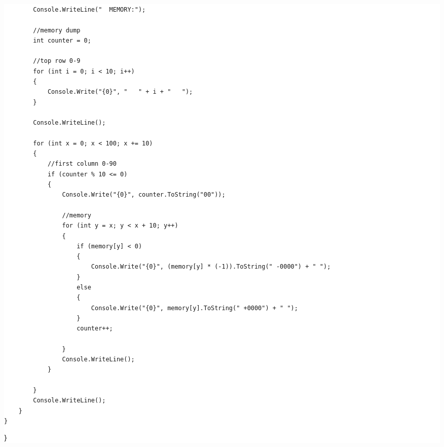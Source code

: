             Console.WriteLine("  MEMORY:");

            //memory dump
            int counter = 0;

            //top row 0-9
            for (int i = 0; i < 10; i++)
            {
                Console.Write("{0}", "   " + i + "   ");
            }

            Console.WriteLine();

            for (int x = 0; x < 100; x += 10)
            {
                //first column 0-90
                if (counter % 10 <= 0)
                {
                    Console.Write("{0}", counter.ToString("00"));

                    //memory
                    for (int y = x; y < x + 10; y++)
                    {
                        if (memory[y] < 0)
                        {
                            Console.Write("{0}", (memory[y] * (-1)).ToString(" -0000") + " ");
                        }
                        else
                        {
                            Console.Write("{0}", memory[y].ToString(" +0000") + " ");
                        }
                        counter++;

                    }
                    Console.WriteLine();
                }

            }
            Console.WriteLine();
        }
    }
}
